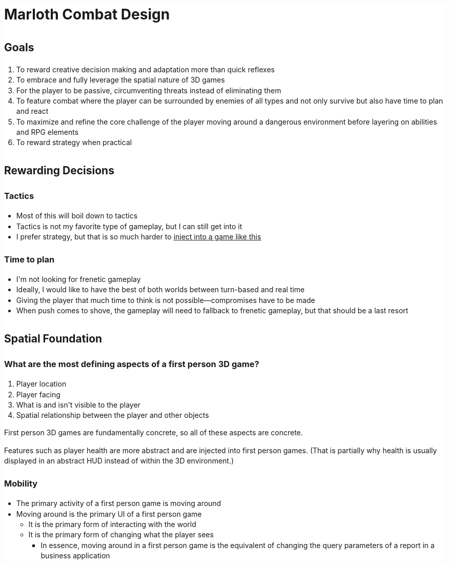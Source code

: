 # Marloth Combat Design

## Goals

1. To reward creative decision making and adaptation more than quick reflexes
2. To embrace and fully leverage the spatial nature of 3D games
3. For the player to be passive, circumventing threats instead of eliminating them
4. To feature combat where the player can be surrounded by enemies of all types and not only survive but also have time to plan and react
5. To maximize and refine the core challenge of the player moving around a dangerous environment before layering on abilities and RPG elements
6. To reward strategy when practical

## Rewarding Decisions

### Tactics

* Most of this will boil down to tactics
* Tactics is not my favorite type of gameplay, but I can still get into it
* I prefer strategy, but that is so much harder to [inject into a game like this](#strategy)

### Time to plan

* I'm not looking for frenetic gameplay
* Ideally, I would like to have the best of both worlds between turn-based and real time
* Giving the player that much time to think is not possible—compromises have to be made
* When push comes to shove, the gameplay will need to fallback to frenetic gameplay, but that should be a last resort

## Spatial Foundation

### What are the most defining aspects of a first person 3D game?

1. Player location
2. Player facing
3. What is and isn't visible to the player
4. Spatial relationship between the player and other objects

First person 3D games are fundamentally concrete, so all of these aspects are concrete.

Features such as player health are more abstract and are injected into first person games.  (That is partially why health is usually displayed in an abstract HUD instead of within the 3D environment.)

### Mobility

* The primary activity of a first person game is moving around
* Moving around is the primary UI of a first person game
  * It is the primary form of interacting with the world
  * It is the primary form of changing what the player sees
    * In essence, moving around in a first person game is the equivalent of changing the query parameters of a report in a business application
